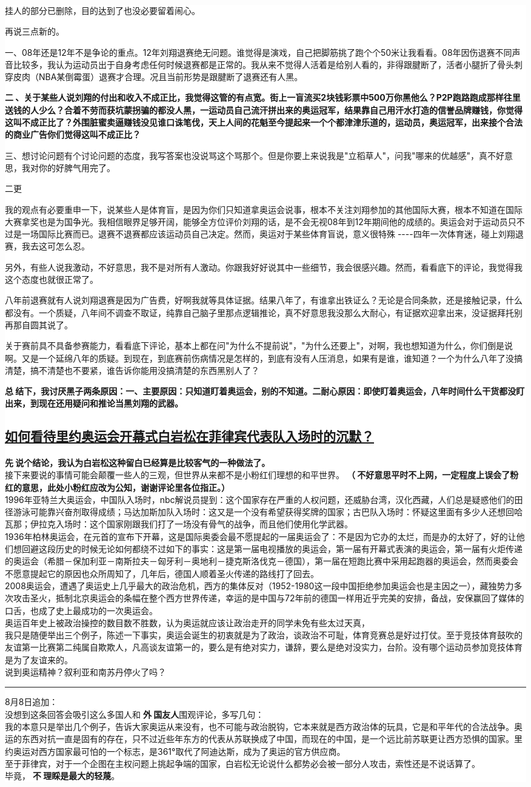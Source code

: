   
挂人的部分已删除，目的达到了也没必要留着闹心。  
  
再说三点新的。  
  
一、08年还是12年不是争论的重点。12年刘翔退赛绝无问题。谁觉得是演戏，自己把脚筋挑了跑个个50米让我看看。08年因伤退赛不同声音比较多，我认为运动员出于自身考虑任何时候退赛都是正常的。我从来不觉得人活着是给别人看的，非得跟腱断了，活者小腿折了骨头刺穿皮肉（NBA某倒霉蛋）退赛才合理。况且当前形势是跟腱断了退赛还有人黑。  
  
 **二
、关于某些人说刘翔的付出和收入不成正比，我觉得这管的有点宽。街上一盲流买2块钱彩票中500万你黑他么？P2P跑路跑成那样往里送钱的人少么？合着不劳而获坑蒙拐骗的都没人黑，一运动员自己流汗拼出来的奥运冠军，结果靠自己用汗水打造的信誉品牌赚钱，你觉得这叫不成正比了？外围脏蜜卖逼赚钱没见谁口诛笔伐，天上人间的花魁至今提起来一个个都津津乐道的，运动员，奥运冠军，出来接个合法的商业广告你们觉得这叫不成正比？**  
  
三、想讨论问题有个讨论问题的态度，我写答案也没说骂这个骂那个。但是你要上来说我是"立稻草人"，问我"哪来的优越感"，真不好意思，我对你的好脾气用完了。  
  
  
二更  
  
我的观点有必要重申一下，说某些人是体育盲，是因为你们只知道拿奥运会说事，根本不关注刘翔参加的其他国际大赛，根本不知道在国际大赛拿奖也是为国争光。我相信眼界足够开阔，能够全方位评价刘翔的话，是不会无视08年到12年期间他的成绩的。奥运会对于运动员只不过是一场国际比赛而已。退赛不退赛都应该运动员自己决定。然而，奥运对于某些体育盲说，意义很特殊
----四年一次体育迷，碰上刘翔退赛，我去这可怎么忍。  
  
另外，有些人说我激动，不好意思，我不是对所有人激动。你跟我好好说其中一些细节，我会很感兴趣。然而，看看底下的评论，我觉得我这个态度也就很正常了。  
  
八年前退赛就有人说刘翔退赛是因为广告费，好啊我就等具体证据。结果八年了，有谁拿出铁证么？无论是合同条款，还是接触记录，什么都没有。一个质疑，八年间不调查不取证，纯靠自己脑子里那点逻辑推论，真不好意思我没那么大耐心，有证据欢迎拿出来，没证据拜托别再那自圆其说了。  
  
关于赛前具不具备参赛能力，看看底下评论，基本上都在问"为什么不提前说"，"为什么还要上"，对啊，我也想知道为什么，你们倒是说啊。又是一个延绵八年的质疑。到现在，到底赛前伤病情况是怎样的，到底有没有人压消息，如果有是谁，谁知道？一个为什么八年了没搞清楚，搞不清楚也不要紧，谁告诉你能用没搞清楚的东西黑别人了？  
  
 **总
结下，我讨厌黑子两条原因：一、主要原因：只知道盯着奥运会，别的不知道。二耐心原因：即使盯着奥运会，八年时间什么干货都没盯出来，到现在还用疑问和推论当黑刘翔的武器。**


## [如何看待里约奥运会开幕式白岩松在菲律宾代表队入场时的沉默？](https://www.zhihu.com/question/49306392/answer/115295960)
**先 说个结论，我认为白岩松这种留白已经算是比较客气的一种做法了。**  
接下来要说的事情可能会颠覆一些人的三观，但世界从来都不是小粉红们理想的和平世界。 **（
不好意思平时不上网，一定程度上误会了粉红的意思，此处小粉红应改为公知，谢谢评论里各位指正。）**  
1996年亚特兰大奥运会，中国队入场时，nbc解说员提到：这个国家存在严重的人权问题，还威胁台湾，汉化西藏，人们总是疑惑他们的田径游泳可能靠兴奋剂取得成绩；马达加斯加队入场时：这又是一个没有希望获得奖牌的国家；古巴队入场时：怀疑这里面有多少人还想回哈瓦那；伊拉克入场时：这个国家刚跟我们打了一场没有骨气的战争，而且他们使用化学武器。  
1936年柏林奥运会，在元首的宣布下开幕，这是国际奥委会最不愿提起的一届奥运会了：不是因为它办的太烂，而是办的太好了，好的让他们想回避这段历史的时候无论如何都绕不过如下的事实：这是第一届电视播放的奥运会，第一届有开幕式表演的奥运会，第一届有火炬传递的奥运会（希腊－保加利亚－南斯拉夫－匈牙利－奥地利－捷克斯洛伐克－德国），第一届在短跑比赛中采用起跑器的奥运会，然而奥委会不愿意提起它的原因也众所周知了，几年后，德国人顺着圣火传递的路线打了回去。  
2008奥运会，遭遇了奥运史上几乎最大的政治危机，西方的集体反对（1952-1980这一段中国拒绝参加奥运会也是主因之一），藏独势力多次攻击圣火，抵制北京奥运会的条幅在整个西方世界传递，幸运的是中国与72年前的德国一样用近乎完美的安排，备战，安保赢回了媒体的口舌，也成了史上最成功的一次奥运会。  
奥运百年史上被政治操控的数目数不胜数，认为奥运就应该让政治走开的同学未免有些太过天真，  
我只是随便举出三个例子，陈述一下事实，奥运会诞生的初衷就是为了政治，谈政治不可耻，体育竞赛总是好过打仗。至于竞技体育鼓吹的友谊第一比赛第二纯属自欺欺人，凡高谈友谊第一的，要么是有绝对实力，谦辞，要么是绝对没实力，台阶。没有哪个运动员参加竞技体育是为了友谊来的。  
说到奥运精神？叙利亚和南苏丹停火了吗？  
  
------------------------------------------------------------------------------------  
8月8日追加：  
没想到这条回答会吸引这么多国人和 **外 国友人**围观评论，多写几句：  
我的本意只是举出几个例子，告诉大家奥运从来没有，也不可能与政治脱钩，它本来就是西方政治体的玩具，它是和平年代的合法战争。奥运的东西对抗一直是固有的存在，只不过近些年东方的代表从苏联换成了中国，而现在的中国，是一个远比前苏联更让西方恐惧的国家。里约奥运对西方国家最可怕的一个标志，是361°取代了阿迪达斯，成为了奥运的官方供应商。  
至于菲律宾，对于一个企图在主权问题上挑起争端的国家，白岩松无论说什么都势必会被一部分人攻击，索性还是不说话算了。  
毕竟， **不 理睬是最大的轻蔑**。
